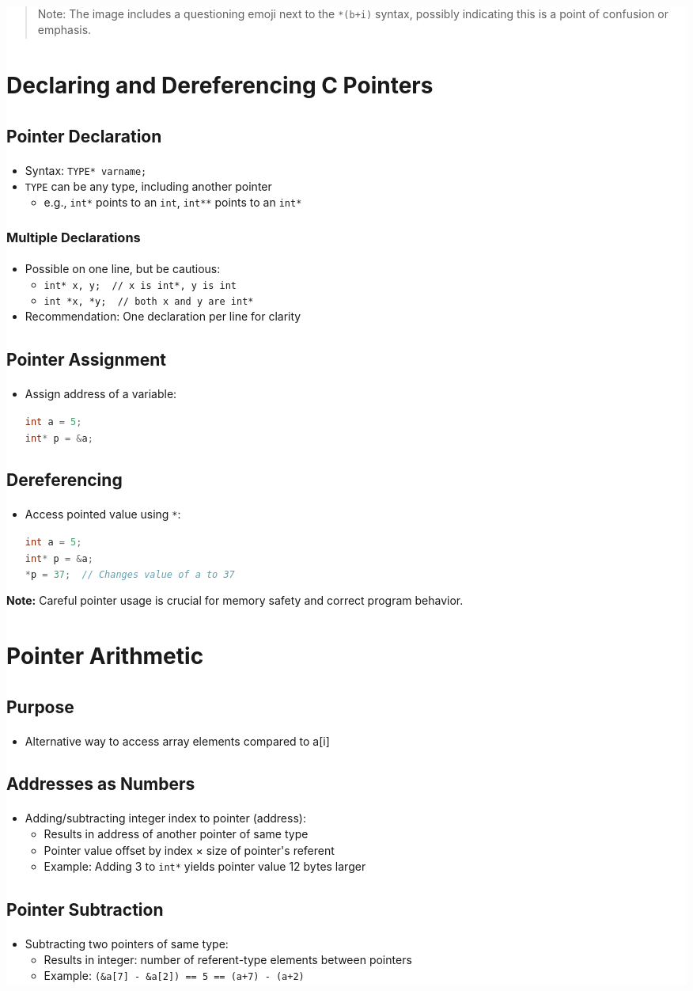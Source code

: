 > Note: The image includes a questioning emoji next to the `*(b+i)` syntax, possibly indicating this is a point of confusion or emphasis.
# Declaring and Dereferencing C Pointers

## Pointer Declaration
- Syntax: `TYPE* varname;`
- `TYPE` can be any type, including another pointer
  - e.g., `int*` points to an `int`, `int**` points to an `int*`

### Multiple Declarations
- Possible on one line, but be cautious:
  - `int* x, y;  // x is int*, y is int`
  - `int *x, *y;  // both x and y are int*`
- Recommendation: One declaration per line for clarity

## Pointer Assignment
- Assign address of a variable:
  ```c
  int a = 5;
  int* p = &a;
  ```

## Dereferencing
- Access pointed value using `*`:
  ```c
  int a = 5;
  int* p = &a;
  *p = 37;  // Changes value of a to 37
  ```

**Note:** Careful pointer usage is crucial for memory safety and correct program behavior.
# Pointer Arithmetic

## Purpose
- Alternative way to access array elements compared to a[i]

## Addresses as Numbers
- Adding/subtracting integer index to pointer (address):
  - Results in address of another pointer of same type
  - Pointer value offset by index × size of pointer's referent
  - Example: Adding 3 to `int*` yields pointer value 12 bytes larger

## Pointer Subtraction
- Subtracting two pointers of same type:
  - Results in integer: number of referent-type elements between pointers
  - Example: `(&a[7] - &a[2]) == 5 == (a+7) - (a+2)`
